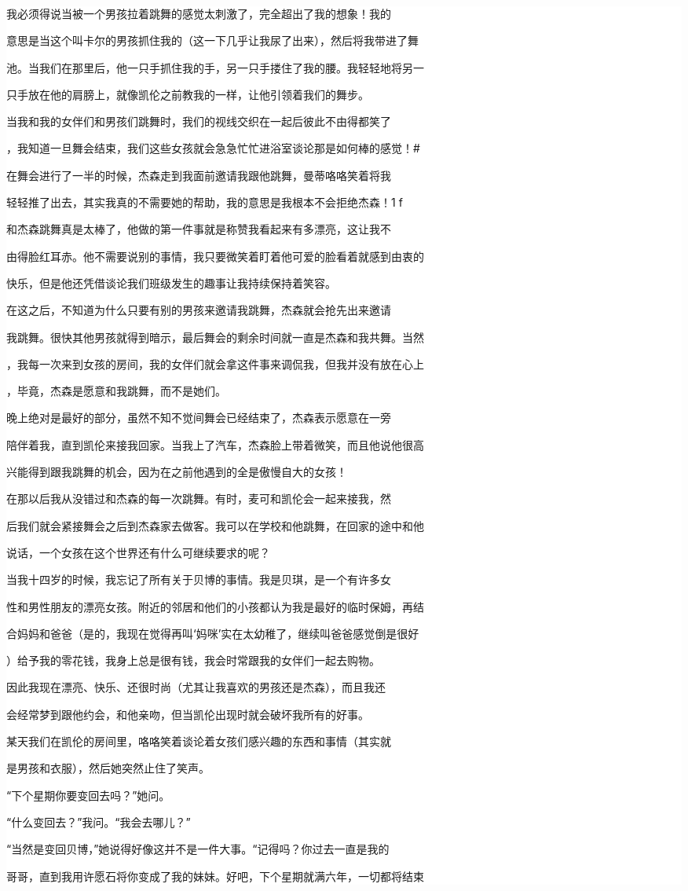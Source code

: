 我必须得说当被一个男孩拉着跳舞的感觉太刺激了，完全超出了我的想象！我的

意思是当这个叫卡尔的男孩抓住我的（这一下几乎让我尿了出来），然后将我带进了舞

池。当我们在那里后，他一只手抓住我的手，另一只手搂住了我的腰。我轻轻地将另一

只手放在他的肩膀上，就像凯伦之前教我的一样，让他引领着我们的舞步。

当我和我的女伴们和男孩们跳舞时，我们的视线交织在一起后彼此不由得都笑了

，我知道一旦舞会结束，我们这些女孩就会急急忙忙进浴室谈论那是如何棒的感觉！#

在舞会进行了一半的时候，杰森走到我面前邀请我跟他跳舞，曼蒂咯咯笑着将我

轻轻推了出去，其实我真的不需要她的帮助，我的意思是我根本不会拒绝杰森！1 f

和杰森跳舞真是太棒了，他做的第一件事就是称赞我看起来有多漂亮，这让我不

由得脸红耳赤。他不需要说别的事情，我只要微笑着盯着他可爱的脸看着就感到由衷的

快乐，但是他还凭借谈论我们班级发生的趣事让我持续保持着笑容。

在这之后，不知道为什么只要有别的男孩来邀请我跳舞，杰森就会抢先出来邀请

我跳舞。很快其他男孩就得到暗示，最后舞会的剩余时间就一直是杰森和我共舞。当然

，我每一次来到女孩的房间，我的女伴们就会拿这件事来调侃我，但我并没有放在心上

，毕竟，杰森是愿意和我跳舞，而不是她们。

晚上绝对是最好的部分，虽然不知不觉间舞会已经结束了，杰森表示愿意在一旁

陪伴着我，直到凯伦来接我回家。当我上了汽车，杰森脸上带着微笑，而且他说他很高

兴能得到跟我跳舞的机会，因为在之前他遇到的全是傲慢自大的女孩！

在那以后我从没错过和杰森的每一次跳舞。有时，麦可和凯伦会一起来接我，然

后我们就会紧接舞会之后到杰森家去做客。我可以在学校和他跳舞，在回家的途中和他

说话，一个女孩在这个世界还有什么可继续要求的呢？

当我十四岁的时候，我忘记了所有关于贝博的事情。我是贝琪，是一个有许多女

性和男性朋友的漂亮女孩。附近的邻居和他们的小孩都认为我是最好的临时保姆，再结

合妈妈和爸爸（是的，我现在觉得再叫‘妈咪’实在太幼稚了，继续叫爸爸感觉倒是很好

）给予我的零花钱，我身上总是很有钱，我会时常跟我的女伴们一起去购物。

因此我现在漂亮、快乐、还很时尚（尤其让我喜欢的男孩还是杰森），而且我还

会经常梦到跟他约会，和他亲吻，但当凯伦出现时就会破坏我所有的好事。

某天我们在凯伦的房间里，咯咯笑着谈论着女孩们感兴趣的东西和事情（其实就

是男孩和衣服），然后她突然止住了笑声。

“下个星期你要变回去吗？”她问。

“什么变回去？”我问。“我会去哪儿？”

“当然是变回贝博，”她说得好像这并不是一件大事。“记得吗？你过去一直是我的

哥哥，直到我用许愿石将你变成了我的妹妹。好吧，下个星期就满六年，一切都将结束
